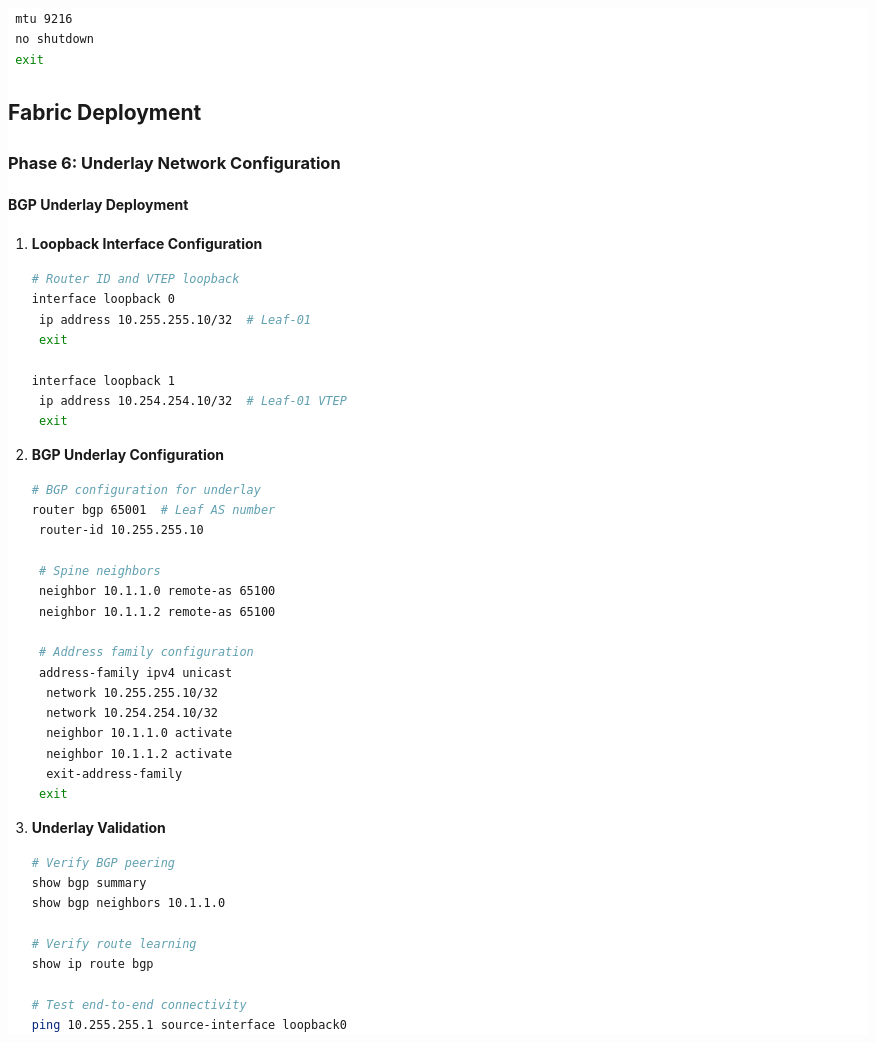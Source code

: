    ```bash
    mtu 9216
    no shutdown
    exit
   ```

## Fabric Deployment

### Phase 6: Underlay Network Configuration

#### BGP Underlay Deployment
1. **Loopback Interface Configuration**
   ```bash
   # Router ID and VTEP loopback
   interface loopback 0
    ip address 10.255.255.10/32  # Leaf-01
    exit
   
   interface loopback 1
    ip address 10.254.254.10/32  # Leaf-01 VTEP
    exit
   ```

2. **BGP Underlay Configuration**
   ```bash
   # BGP configuration for underlay
   router bgp 65001  # Leaf AS number
    router-id 10.255.255.10
    
    # Spine neighbors
    neighbor 10.1.1.0 remote-as 65100
    neighbor 10.1.1.2 remote-as 65100
    
    # Address family configuration
    address-family ipv4 unicast
     network 10.255.255.10/32
     network 10.254.254.10/32
     neighbor 10.1.1.0 activate
     neighbor 10.1.1.2 activate
     exit-address-family
    exit
   ```

3. **Underlay Validation**
   ```bash
   # Verify BGP peering
   show bgp summary
   show bgp neighbors 10.1.1.0
   
   # Verify route learning
   show ip route bgp
   
   # Test end-to-end connectivity
   ping 10.255.255.1 source-interface loopback0
   ```
